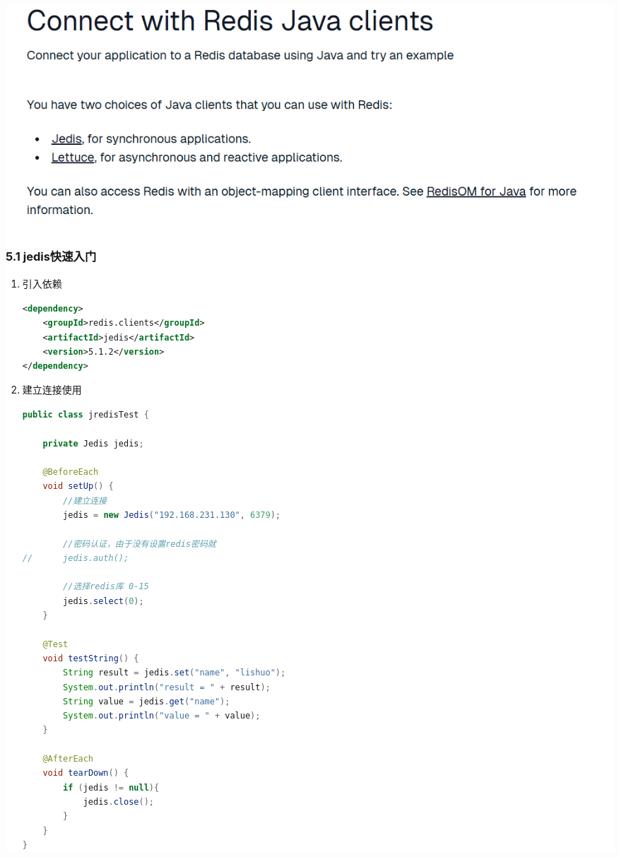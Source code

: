 ![image-20240801155208522](images/readme.assets/image-20240801155208522.png)

### 5.1 jedis快速入门

1. 引入依赖

   ```xml
   <dependency>
       <groupId>redis.clients</groupId>
       <artifactId>jedis</artifactId>
       <version>5.1.2</version>
   </dependency>
   ```

2. 建立连接使用

   ```java
   public class jredisTest {
   
       private Jedis jedis;
   
       @BeforeEach
       void setUp() {
           //建立连接
           jedis = new Jedis("192.168.231.130", 6379);
   
           //密码认证，由于没有设置redis密码就
   //      jedis.auth();
   
           //选择redis库 0-15
           jedis.select(0);
       }
   
       @Test
       void testString() {
           String result = jedis.set("name", "lishuo");
           System.out.println("result = " + result);
           String value = jedis.get("name");
           System.out.println("value = " + value);
       }
   
       @AfterEach
       void tearDown() {
           if (jedis != null){
               jedis.close();
           }
       }
   }
   ```
